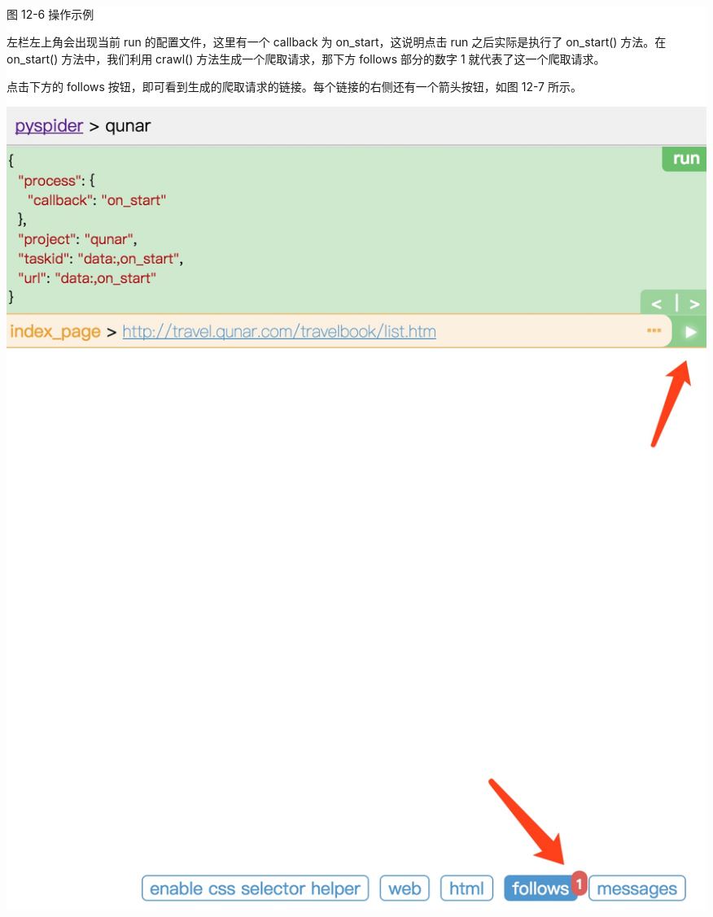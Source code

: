 图 12-6 操作示例

左栏左上角会出现当前 run 的配置文件，这里有一个 callback 为 on_start，这说明点击 run 之后实际是执行了 on_start() 方法。在 on_start() 方法中，我们利用 crawl() 方法生成一个爬取请求，那下方 follows 部分的数字 1 就代表了这一个爬取请求。

点击下方的 follows 按钮，即可看到生成的爬取请求的链接。每个链接的右侧还有一个箭头按钮，如图 12-7 所示。

![](./assets/12-7.jpg)
